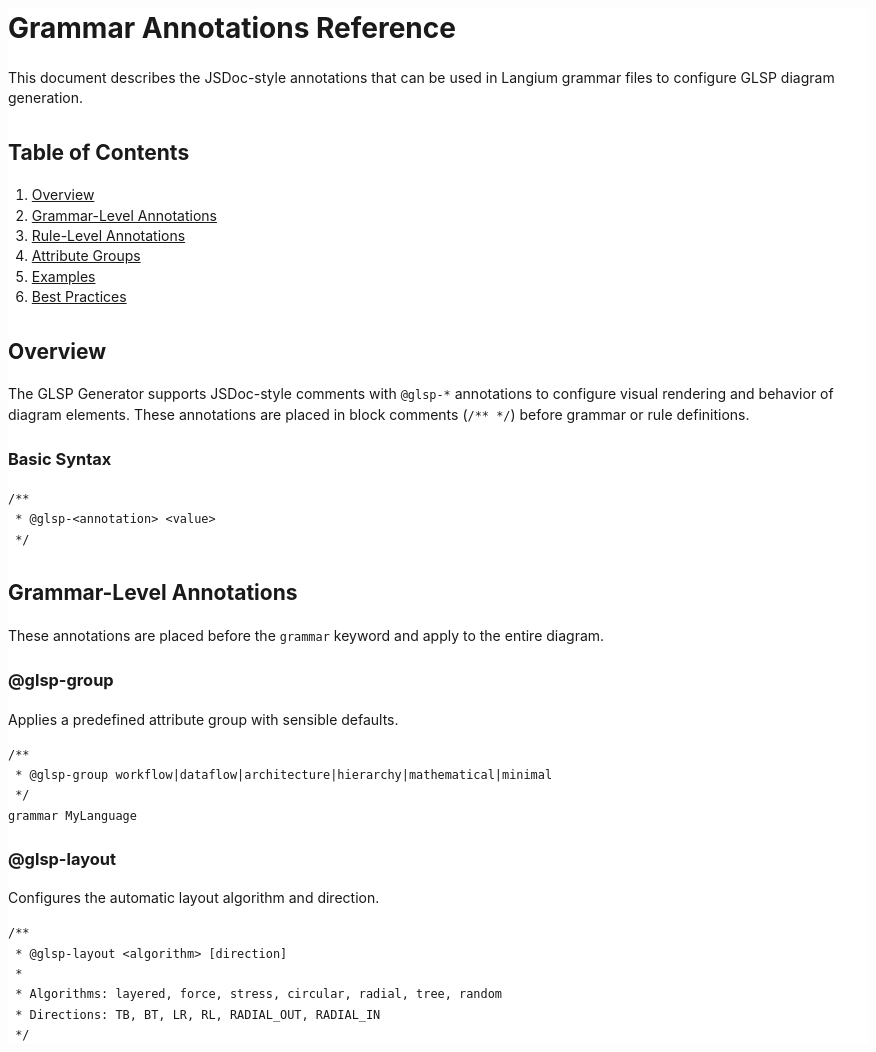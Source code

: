 # Grammar Annotations Reference

This document describes the JSDoc-style annotations that can be used in Langium grammar files to configure GLSP diagram generation.

## Table of Contents

1. [Overview](#overview)
2. [Grammar-Level Annotations](#grammar-level-annotations)
3. [Rule-Level Annotations](#rule-level-annotations)
4. [Attribute Groups](#attribute-groups)
5. [Examples](#examples)
6. [Best Practices](#best-practices)

## Overview

The GLSP Generator supports JSDoc-style comments with `@glsp-*` annotations to configure visual rendering and behavior of diagram elements. These annotations are placed in block comments (`/** */`) before grammar or rule definitions.

### Basic Syntax

```langium
/**
 * @glsp-<annotation> <value>
 */
```

## Grammar-Level Annotations

These annotations are placed before the `grammar` keyword and apply to the entire diagram.

### @glsp-group

Applies a predefined attribute group with sensible defaults.

```langium
/**
 * @glsp-group workflow|dataflow|architecture|hierarchy|mathematical|minimal
 */
grammar MyLanguage
```

### @glsp-layout

Configures the automatic layout algorithm and direction.

```langium
/**
 * @glsp-layout <algorithm> [direction]
 * 
 * Algorithms: layered, force, stress, circular, radial, tree, random
 * Directions: TB, BT, LR, RL, RADIAL_OUT, RADIAL_IN
 */
```
